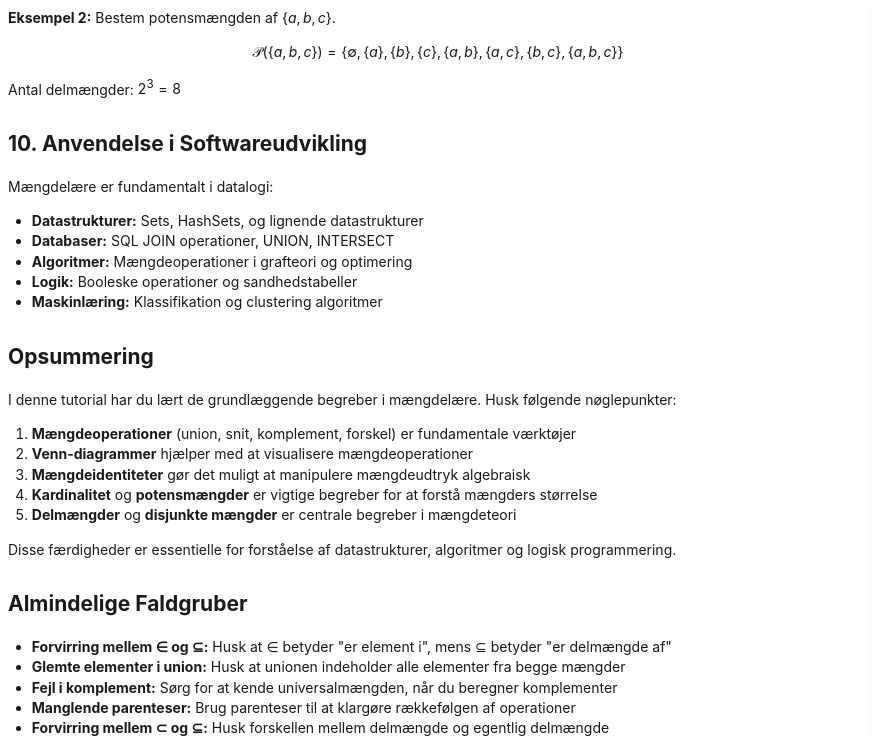 **Eksempel 2:** Bestem potensmængden af $\{a, b, c\}$.

$$\mathcal{P}(\{a, b, c\}) = \{\emptyset, \{a\}, \{b\}, \{c\}, \{a, b\}, \{a, c\}, \{b, c\}, \{a, b, c\}\}$$

Antal delmængder: $2^3 = 8$

## 10. Anvendelse i Softwareudvikling

Mængdelære er fundamentalt i datalogi:

- **Datastrukturer:** Sets, HashSets, og lignende datastrukturer
- **Databaser:** SQL JOIN operationer, UNION, INTERSECT
- **Algoritmer:** Mængdeoperationer i grafteori og optimering
- **Logik:** Booleske operationer og sandhedstabeller
- **Maskinlæring:** Klassifikation og clustering algoritmer

## Opsummering

I denne tutorial har du lært de grundlæggende begreber i mængdelære. Husk følgende nøglepunkter:

1. **Mængdeoperationer** (union, snit, komplement, forskel) er fundamentale værktøjer
2. **Venn-diagrammer** hjælper med at visualisere mængdeoperationer
3. **Mængdeidentiteter** gør det muligt at manipulere mængdeudtryk algebraisk
4. **Kardinalitet** og **potensmængder** er vigtige begreber for at forstå mængders størrelse
5. **Delmængder** og **disjunkte mængder** er centrale begreber i mængdeteori

Disse færdigheder er essentielle for forståelse af datastrukturer, algoritmer og logisk programmering.

## Almindelige Faldgruber

*   **Forvirring mellem $\in$ og $\subseteq$:** Husk at $\in$ betyder "er element i", mens $\subseteq$ betyder "er delmængde af"
*   **Glemte elementer i union:** Husk at unionen indeholder alle elementer fra begge mængder
*   **Fejl i komplement:** Sørg for at kende universalmængden, når du beregner komplementer
*   **Manglende parenteser:** Brug parenteser til at klargøre rækkefølgen af operationer
*   **Forvirring mellem $\subset$ og $\subseteq$:** Husk forskellen mellem delmængde og egentlig delmængde
